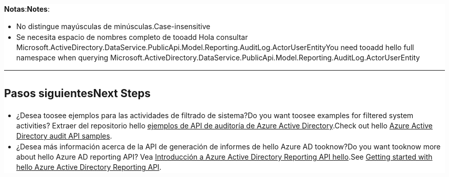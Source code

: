 <span data-ttu-id="3e46e-228">**Notas**:</span><span class="sxs-lookup"><span data-stu-id="3e46e-228">**Notes**:</span></span>

* <span data-ttu-id="3e46e-229">No distingue mayúsculas de minúsculas.</span><span class="sxs-lookup"><span data-stu-id="3e46e-229">Case-insensitive</span></span> 
* <span data-ttu-id="3e46e-230">Se necesita espacio de nombres completo de tooadd Hola consultar Microsoft.ActiveDirectory.DataService.PublicApi.Model.Reporting.AuditLog.ActorUserEntity</span><span class="sxs-lookup"><span data-stu-id="3e46e-230">You need tooadd hello full namespace when querying Microsoft.ActiveDirectory.DataService.PublicApi.Model.Reporting.AuditLog.ActorUserEntity</span></span>

- - -
## <a name="next-steps"></a><span data-ttu-id="3e46e-231">Pasos siguientes</span><span class="sxs-lookup"><span data-stu-id="3e46e-231">Next Steps</span></span>
* <span data-ttu-id="3e46e-232">¿Desea toosee ejemplos para las actividades de filtrado de sistema?</span><span class="sxs-lookup"><span data-stu-id="3e46e-232">Do you want toosee examples for filtered system activities?</span></span> <span data-ttu-id="3e46e-233">Extraer del repositorio hello [ejemplos de API de auditoría de Azure Active Directory](active-directory-reporting-api-audit-samples.md).</span><span class="sxs-lookup"><span data-stu-id="3e46e-233">Check out hello [Azure Active Directory audit API samples](active-directory-reporting-api-audit-samples.md).</span></span>
* <span data-ttu-id="3e46e-234">¿Desea más información acerca de la API de generación de informes de hello Azure AD tooknow?</span><span class="sxs-lookup"><span data-stu-id="3e46e-234">Do you want tooknow more about hello Azure AD reporting API?</span></span> <span data-ttu-id="3e46e-235">Vea [Introducción a Azure Active Directory Reporting API hello](active-directory-reporting-api-getting-started.md).</span><span class="sxs-lookup"><span data-stu-id="3e46e-235">See [Getting started with hello Azure Active Directory Reporting API](active-directory-reporting-api-getting-started.md).</span></span>

